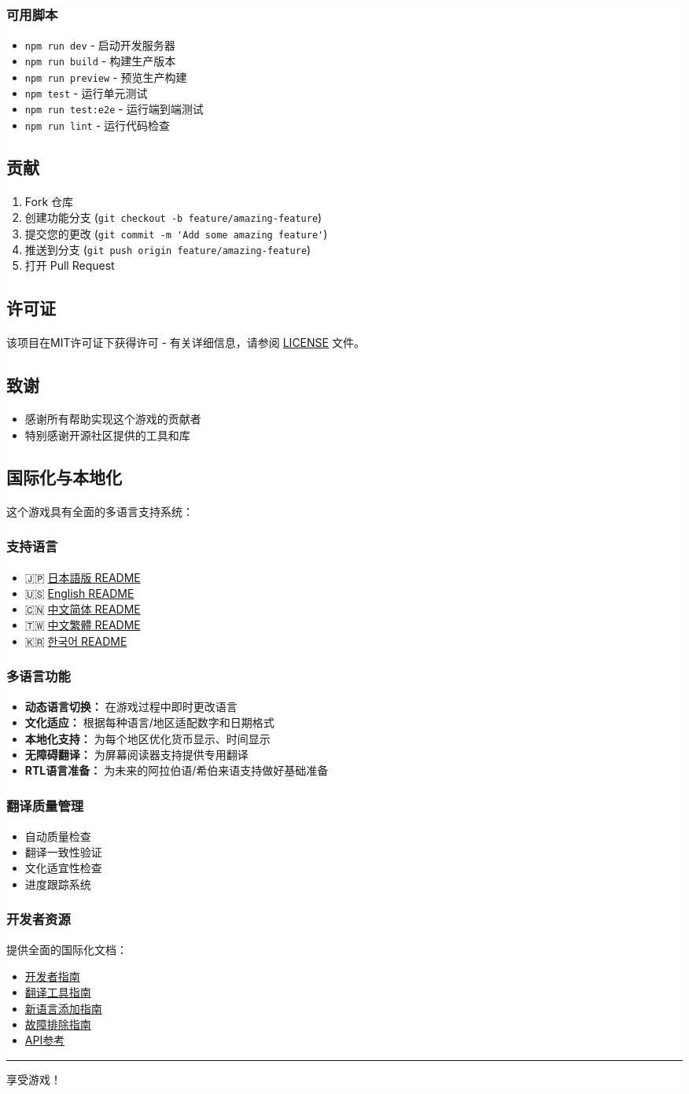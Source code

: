 ### 可用脚本
- `npm run dev` - 启动开发服务器
- `npm run build` - 构建生产版本
- `npm run preview` - 预览生产构建
- `npm test` - 运行单元测试
- `npm run test:e2e` - 运行端到端测试
- `npm run lint` - 运行代码检查

## 贡献

1. Fork 仓库
2. 创建功能分支 (`git checkout -b feature/amazing-feature`)
3. 提交您的更改 (`git commit -m 'Add some amazing feature'`)
4. 推送到分支 (`git push origin feature/amazing-feature`)
5. 打开 Pull Request

## 许可证

该项目在MIT许可证下获得许可 - 有关详细信息，请参阅 [LICENSE](LICENSE) 文件。

## 致谢

- 感谢所有帮助实现这个游戏的贡献者
- 特别感谢开源社区提供的工具和库

## 国际化与本地化

这个游戏具有全面的多语言支持系统：

### 支持语言
- 🇯🇵 [日本語版 README](./README.md)
- 🇺🇸 [English README](./README.en.md)
- 🇨🇳 [中文简体 README](./README.zh-CN.md)
- 🇹🇼 [中文繁體 README](./README.zh-TW.md)
- 🇰🇷 [한국어 README](./README.ko.md)

### 多语言功能
- **动态语言切换：** 在游戏过程中即时更改语言
- **文化适应：** 根据每种语言/地区适配数字和日期格式
- **本地化支持：** 为每个地区优化货币显示、时间显示
- **无障碍翻译：** 为屏幕阅读器支持提供专用翻译
- **RTL语言准备：** 为未来的阿拉伯语/希伯来语支持做好基础准备

### 翻译质量管理
- 自动质量检查
- 翻译一致性验证
- 文化适宜性检查
- 进度跟踪系统

### 开发者资源
提供全面的国际化文档：
- [开发者指南](./docs/i18n-developer-guide.md)
- [翻译工具指南](./docs/i18n-translation-tools.md)
- [新语言添加指南](./docs/i18n-new-language-guide.md)
- [故障排除指南](./docs/i18n-troubleshooting-guide.md)
- [API参考](./docs/i18n-system-api.md)

---

享受游戏！